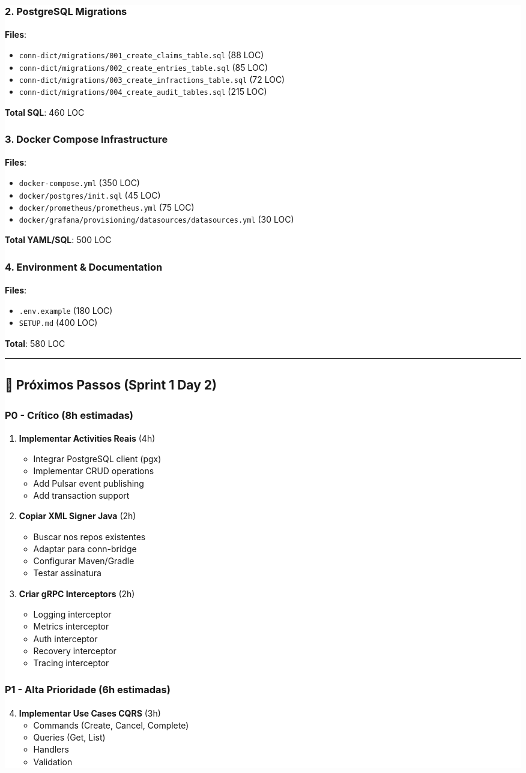 ### 2. PostgreSQL Migrations
**Files**:
- `conn-dict/migrations/001_create_claims_table.sql` (88 LOC)
- `conn-dict/migrations/002_create_entries_table.sql` (85 LOC)
- `conn-dict/migrations/003_create_infractions_table.sql` (72 LOC)
- `conn-dict/migrations/004_create_audit_tables.sql` (215 LOC)

**Total SQL**: 460 LOC

### 3. Docker Compose Infrastructure
**Files**:
- `docker-compose.yml` (350 LOC)
- `docker/postgres/init.sql` (45 LOC)
- `docker/prometheus/prometheus.yml` (75 LOC)
- `docker/grafana/provisioning/datasources/datasources.yml` (30 LOC)

**Total YAML/SQL**: 500 LOC

### 4. Environment & Documentation
**Files**:
- `.env.example` (180 LOC)
- `SETUP.md` (400 LOC)

**Total**: 580 LOC

---

## 🎯 Próximos Passos (Sprint 1 Day 2)

### P0 - Crítico (8h estimadas)
1. **Implementar Activities Reais** (4h)
   - Integrar PostgreSQL client (pgx)
   - Implementar CRUD operations
   - Add Pulsar event publishing
   - Add transaction support

2. **Copiar XML Signer Java** (2h)
   - Buscar nos repos existentes
   - Adaptar para conn-bridge
   - Configurar Maven/Gradle
   - Testar assinatura

3. **Criar gRPC Interceptors** (2h)
   - Logging interceptor
   - Metrics interceptor
   - Auth interceptor
   - Recovery interceptor
   - Tracing interceptor

### P1 - Alta Prioridade (6h estimadas)
4. **Implementar Use Cases CQRS** (3h)
   - Commands (Create, Cancel, Complete)
   - Queries (Get, List)
   - Handlers
   - Validation
